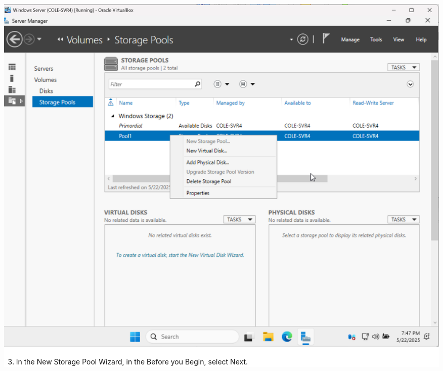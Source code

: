 ![step_2.png](/storage/storagepool/step_2.png)

3. In the New Storage Pool Wizard, in the Before you Begin, select Next.